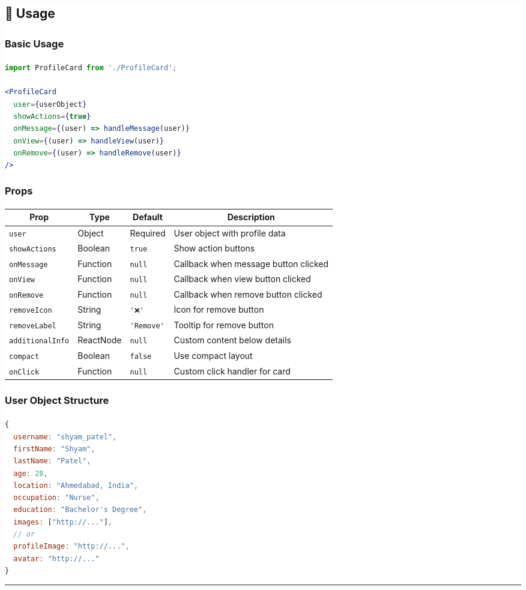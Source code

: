 
## 🔧 Usage

### Basic Usage
```jsx
import ProfileCard from './ProfileCard';

<ProfileCard 
  user={userObject}
  showActions={true}
  onMessage={(user) => handleMessage(user)}
  onView={(user) => handleView(user)}
  onRemove={(user) => handleRemove(user)}
/>
```

### Props

| Prop | Type | Default | Description |
|------|------|---------|-------------|
| `user` | Object | Required | User object with profile data |
| `showActions` | Boolean | `true` | Show action buttons |
| `onMessage` | Function | `null` | Callback when message button clicked |
| `onView` | Function | `null` | Callback when view button clicked |
| `onRemove` | Function | `null` | Callback when remove button clicked |
| `removeIcon` | String | `'❌'` | Icon for remove button |
| `removeLabel` | String | `'Remove'` | Tooltip for remove button |
| `additionalInfo` | ReactNode | `null` | Custom content below details |
| `compact` | Boolean | `false` | Use compact layout |
| `onClick` | Function | `null` | Custom click handler for card |

### User Object Structure
```javascript
{
  username: "shyam_patel",
  firstName: "Shyam",
  lastName: "Patel",
  age: 28,
  location: "Ahmedabad, India",
  occupation: "Nurse",
  education: "Bachelor's Degree",
  images: ["http://..."],
  // or
  profileImage: "http://...",
  avatar: "http://..."
}
```

---